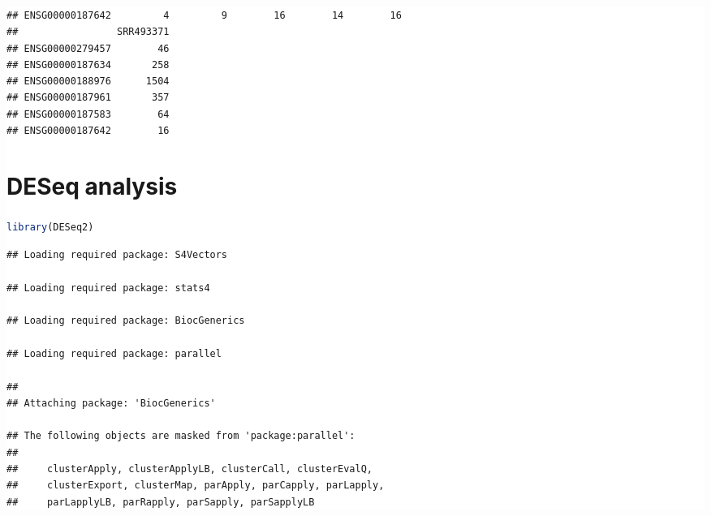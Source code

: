     ## ENSG00000187642         4         9        16        14        16
    ##                 SRR493371
    ## ENSG00000279457        46
    ## ENSG00000187634       258
    ## ENSG00000188976      1504
    ## ENSG00000187961       357
    ## ENSG00000187583        64
    ## ENSG00000187642        16

# DESeq analysis

``` r
library(DESeq2)
```

    ## Loading required package: S4Vectors

    ## Loading required package: stats4

    ## Loading required package: BiocGenerics

    ## Loading required package: parallel

    ## 
    ## Attaching package: 'BiocGenerics'

    ## The following objects are masked from 'package:parallel':
    ## 
    ##     clusterApply, clusterApplyLB, clusterCall, clusterEvalQ,
    ##     clusterExport, clusterMap, parApply, parCapply, parLapply,
    ##     parLapplyLB, parRapply, parSapply, parSapplyLB
